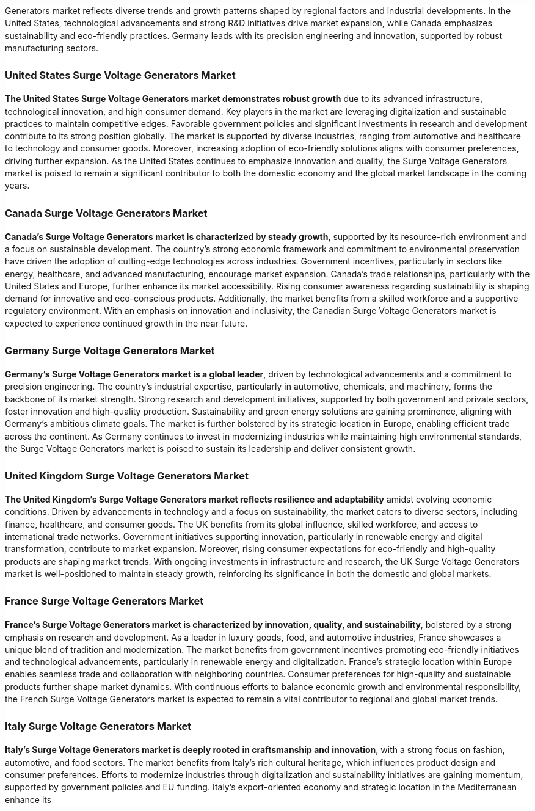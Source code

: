 Generators market reflects diverse trends and growth patterns shaped by regional factors and industrial developments. In the United States, technological advancements and strong R&amp;D initiatives drive market expansion, while Canada emphasizes sustainability and eco-friendly practices. Germany leads with its precision engineering and innovation, supported by robust manufacturing sectors.</span></em></p></blockquote><h3><strong>United States Surge Voltage Generators Market</strong></h3><p><strong>The United States Surge Voltage Generators market demonstrates robust growth</strong> due to its advanced infrastructure, technological innovation, and high consumer demand. Key players in the market are leveraging digitalization and sustainable practices to maintain competitive edges. Favorable government policies and significant investments in research and development contribute to its strong position globally. The market is supported by diverse industries, ranging from automotive and healthcare to technology and consumer goods. Moreover, increasing adoption of eco-friendly solutions aligns with consumer preferences, driving further expansion. As the United States continues to emphasize innovation and quality, the Surge Voltage Generators market is poised to remain a significant contributor to both the domestic economy and the global market landscape in the coming years.</p><h3><strong>Canada Surge Voltage Generators Market</strong></h3><p><strong>Canada&rsquo;s Surge Voltage Generators market is characterized by steady growth</strong>, supported by its resource-rich environment and a focus on sustainable development. The country&rsquo;s strong economic framework and commitment to environmental preservation have driven the adoption of cutting-edge technologies across industries. Government incentives, particularly in sectors like energy, healthcare, and advanced manufacturing, encourage market expansion. Canada&rsquo;s trade relationships, particularly with the United States and Europe, further enhance its market accessibility. Rising consumer awareness regarding sustainability is shaping demand for innovative and eco-conscious products. Additionally, the market benefits from a skilled workforce and a supportive regulatory environment. With an emphasis on innovation and inclusivity, the Canadian Surge Voltage Generators market is expected to experience continued growth in the near future.</p><h3><strong>Germany Surge Voltage Generators Market</strong></h3><p><strong>Germany&rsquo;s Surge Voltage Generators market is a global leader</strong>, driven by technological advancements and a commitment to precision engineering. The country&rsquo;s industrial expertise, particularly in automotive, chemicals, and machinery, forms the backbone of its market strength. Strong research and development initiatives, supported by both government and private sectors, foster innovation and high-quality production. Sustainability and green energy solutions are gaining prominence, aligning with Germany&rsquo;s ambitious climate goals. The market is further bolstered by its strategic location in Europe, enabling efficient trade across the continent. As Germany continues to invest in modernizing industries while maintaining high environmental standards, the Surge Voltage Generators market is poised to sustain its leadership and deliver consistent growth.</p><h3><strong>United Kingdom Surge Voltage Generators Market</strong></h3><p><strong>The United Kingdom&rsquo;s Surge Voltage Generators market reflects resilience and adaptability</strong> amidst evolving economic conditions. Driven by advancements in technology and a focus on sustainability, the market caters to diverse sectors, including finance, healthcare, and consumer goods. The UK benefits from its global influence, skilled workforce, and access to international trade networks. Government initiatives supporting innovation, particularly in renewable energy and digital transformation, contribute to market expansion. Moreover, rising consumer expectations for eco-friendly and high-quality products are shaping market trends. With ongoing investments in infrastructure and research, the UK Surge Voltage Generators market is well-positioned to maintain steady growth, reinforcing its significance in both the domestic and global markets.</p><h3><strong>France Surge Voltage Generators Market</strong></h3><p><strong>France&rsquo;s Surge Voltage Generators market is characterized by innovation, quality, and sustainability</strong>, bolstered by a strong emphasis on research and development. As a leader in luxury goods, food, and automotive industries, France showcases a unique blend of tradition and modernization. The market benefits from government incentives promoting eco-friendly initiatives and technological advancements, particularly in renewable energy and digitalization. France&rsquo;s strategic location within Europe enables seamless trade and collaboration with neighboring countries. Consumer preferences for high-quality and sustainable products further shape market dynamics. With continuous efforts to balance economic growth and environmental responsibility, the French Surge Voltage Generators market is expected to remain a vital contributor to regional and global market trends.</p><h3><strong>Italy Surge Voltage Generators Market</strong></h3><p><strong>Italy&rsquo;s Surge Voltage Generators market is deeply rooted in craftsmanship and innovation</strong>, with a strong focus on fashion, automotive, and food sectors. The market benefits from Italy&rsquo;s rich cultural heritage, which influences product design and consumer preferences. Efforts to modernize industries through digitalization and sustainability initiatives are gaining momentum, supported by government policies and EU funding. Italy&rsquo;s export-oriented economy and strategic location in the Mediterranean enhance its